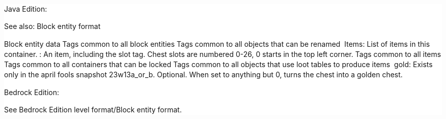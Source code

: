 Java Edition:

See also: Block entity format


 Block entity data
Tags common to all block entities
Tags common to all objects that can be renamed
 Items: List of items in this container.
: An item, including the slot tag. Chest slots are numbered 0-26, 0 starts in the top left corner.
Tags common to all items
Tags common to all containers that can be locked
Tags common to all objects that use loot tables to produce items
 gold: Exists only in the april fools snapshot 23w13a_or_b. Optional. When set to anything but 0, turns the chest into a golden chest.

Bedrock Edition:

See Bedrock Edition level format/Block entity format.

